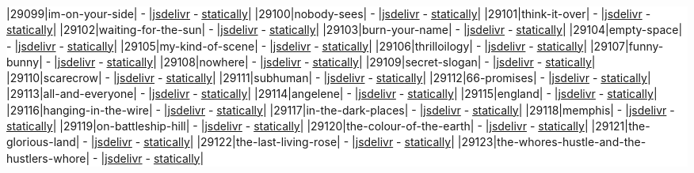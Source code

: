 |29099|im-on-your-side| - |[jsdelivr](https://cdn.jsdelivr.net/gh/dbchord/c8-1-3/25001-30000/29001-29500/im-on-your-side.png) - [statically](https://cdn.statically.io/gh/dbchord/c8-1-3/i/25001-30000/29001-29500/im-on-your-side.png)|
|29100|nobody-sees| - |[jsdelivr](https://cdn.jsdelivr.net/gh/dbchord/c8-1-3/25001-30000/29001-29500/nobody-sees.png) - [statically](https://cdn.statically.io/gh/dbchord/c8-1-3/i/25001-30000/29001-29500/nobody-sees.png)|
|29101|think-it-over| - |[jsdelivr](https://cdn.jsdelivr.net/gh/dbchord/c8-1-3/25001-30000/29001-29500/think-it-over.png) - [statically](https://cdn.statically.io/gh/dbchord/c8-1-3/i/25001-30000/29001-29500/think-it-over.png)|
|29102|waiting-for-the-sun| - |[jsdelivr](https://cdn.jsdelivr.net/gh/dbchord/c8-1-3/25001-30000/29001-29500/waiting-for-the-sun.png) - [statically](https://cdn.statically.io/gh/dbchord/c8-1-3/i/25001-30000/29001-29500/waiting-for-the-sun.png)|
|29103|burn-your-name| - |[jsdelivr](https://cdn.jsdelivr.net/gh/dbchord/c8-1-3/25001-30000/29001-29500/burn-your-name.png) - [statically](https://cdn.statically.io/gh/dbchord/c8-1-3/i/25001-30000/29001-29500/burn-your-name.png)|
|29104|empty-space| - |[jsdelivr](https://cdn.jsdelivr.net/gh/dbchord/c8-1-3/25001-30000/29001-29500/empty-space.png) - [statically](https://cdn.statically.io/gh/dbchord/c8-1-3/i/25001-30000/29001-29500/empty-space.png)|
|29105|my-kind-of-scene| - |[jsdelivr](https://cdn.jsdelivr.net/gh/dbchord/c8-1-3/25001-30000/29001-29500/my-kind-of-scene.png) - [statically](https://cdn.statically.io/gh/dbchord/c8-1-3/i/25001-30000/29001-29500/my-kind-of-scene.png)|
|29106|thrilloilogy| - |[jsdelivr](https://cdn.jsdelivr.net/gh/dbchord/c8-1-3/25001-30000/29001-29500/thrilloilogy.png) - [statically](https://cdn.statically.io/gh/dbchord/c8-1-3/i/25001-30000/29001-29500/thrilloilogy.png)|
|29107|funny-bunny| - |[jsdelivr](https://cdn.jsdelivr.net/gh/dbchord/c8-1-3/25001-30000/29001-29500/funny-bunny.png) - [statically](https://cdn.statically.io/gh/dbchord/c8-1-3/i/25001-30000/29001-29500/funny-bunny.png)|
|29108|nowhere| - |[jsdelivr](https://cdn.jsdelivr.net/gh/dbchord/c8-1-3/25001-30000/29001-29500/nowhere.png) - [statically](https://cdn.statically.io/gh/dbchord/c8-1-3/i/25001-30000/29001-29500/nowhere.png)|
|29109|secret-slogan| - |[jsdelivr](https://cdn.jsdelivr.net/gh/dbchord/c8-1-3/25001-30000/29001-29500/secret-slogan.png) - [statically](https://cdn.statically.io/gh/dbchord/c8-1-3/i/25001-30000/29001-29500/secret-slogan.png)|
|29110|scarecrow| - |[jsdelivr](https://cdn.jsdelivr.net/gh/dbchord/c8-1-3/25001-30000/29001-29500/scarecrow.png) - [statically](https://cdn.statically.io/gh/dbchord/c8-1-3/i/25001-30000/29001-29500/scarecrow.png)|
|29111|subhuman| - |[jsdelivr](https://cdn.jsdelivr.net/gh/dbchord/c8-1-3/25001-30000/29001-29500/subhuman.png) - [statically](https://cdn.statically.io/gh/dbchord/c8-1-3/i/25001-30000/29001-29500/subhuman.png)|
|29112|66-promises| - |[jsdelivr](https://cdn.jsdelivr.net/gh/dbchord/c8-1-3/25001-30000/29001-29500/66-promises.png) - [statically](https://cdn.statically.io/gh/dbchord/c8-1-3/i/25001-30000/29001-29500/66-promises.png)|
|29113|all-and-everyone| - |[jsdelivr](https://cdn.jsdelivr.net/gh/dbchord/c8-1-3/25001-30000/29001-29500/all-and-everyone.png) - [statically](https://cdn.statically.io/gh/dbchord/c8-1-3/i/25001-30000/29001-29500/all-and-everyone.png)|
|29114|angelene| - |[jsdelivr](https://cdn.jsdelivr.net/gh/dbchord/c8-1-3/25001-30000/29001-29500/angelene.png) - [statically](https://cdn.statically.io/gh/dbchord/c8-1-3/i/25001-30000/29001-29500/angelene.png)|
|29115|england| - |[jsdelivr](https://cdn.jsdelivr.net/gh/dbchord/c8-1-3/25001-30000/29001-29500/england.png) - [statically](https://cdn.statically.io/gh/dbchord/c8-1-3/i/25001-30000/29001-29500/england.png)|
|29116|hanging-in-the-wire| - |[jsdelivr](https://cdn.jsdelivr.net/gh/dbchord/c8-1-3/25001-30000/29001-29500/hanging-in-the-wire.png) - [statically](https://cdn.statically.io/gh/dbchord/c8-1-3/i/25001-30000/29001-29500/hanging-in-the-wire.png)|
|29117|in-the-dark-places| - |[jsdelivr](https://cdn.jsdelivr.net/gh/dbchord/c8-1-3/25001-30000/29001-29500/in-the-dark-places.png) - [statically](https://cdn.statically.io/gh/dbchord/c8-1-3/i/25001-30000/29001-29500/in-the-dark-places.png)|
|29118|memphis| - |[jsdelivr](https://cdn.jsdelivr.net/gh/dbchord/c8-1-3/25001-30000/29001-29500/memphis.png) - [statically](https://cdn.statically.io/gh/dbchord/c8-1-3/i/25001-30000/29001-29500/memphis.png)|
|29119|on-battleship-hill| - |[jsdelivr](https://cdn.jsdelivr.net/gh/dbchord/c8-1-3/25001-30000/29001-29500/on-battleship-hill.png) - [statically](https://cdn.statically.io/gh/dbchord/c8-1-3/i/25001-30000/29001-29500/on-battleship-hill.png)|
|29120|the-colour-of-the-earth| - |[jsdelivr](https://cdn.jsdelivr.net/gh/dbchord/c8-1-3/25001-30000/29001-29500/the-colour-of-the-earth.png) - [statically](https://cdn.statically.io/gh/dbchord/c8-1-3/i/25001-30000/29001-29500/the-colour-of-the-earth.png)|
|29121|the-glorious-land| - |[jsdelivr](https://cdn.jsdelivr.net/gh/dbchord/c8-1-3/25001-30000/29001-29500/the-glorious-land.png) - [statically](https://cdn.statically.io/gh/dbchord/c8-1-3/i/25001-30000/29001-29500/the-glorious-land.png)|
|29122|the-last-living-rose| - |[jsdelivr](https://cdn.jsdelivr.net/gh/dbchord/c8-1-3/25001-30000/29001-29500/the-last-living-rose.png) - [statically](https://cdn.statically.io/gh/dbchord/c8-1-3/i/25001-30000/29001-29500/the-last-living-rose.png)|
|29123|the-whores-hustle-and-the-hustlers-whore| - |[jsdelivr](https://cdn.jsdelivr.net/gh/dbchord/c8-1-3/25001-30000/29001-29500/the-whores-hustle-and-the-hustlers-whore.png) - [statically](https://cdn.statically.io/gh/dbchord/c8-1-3/i/25001-30000/29001-29500/the-whores-hustle-and-the-hustlers-whore.png)|